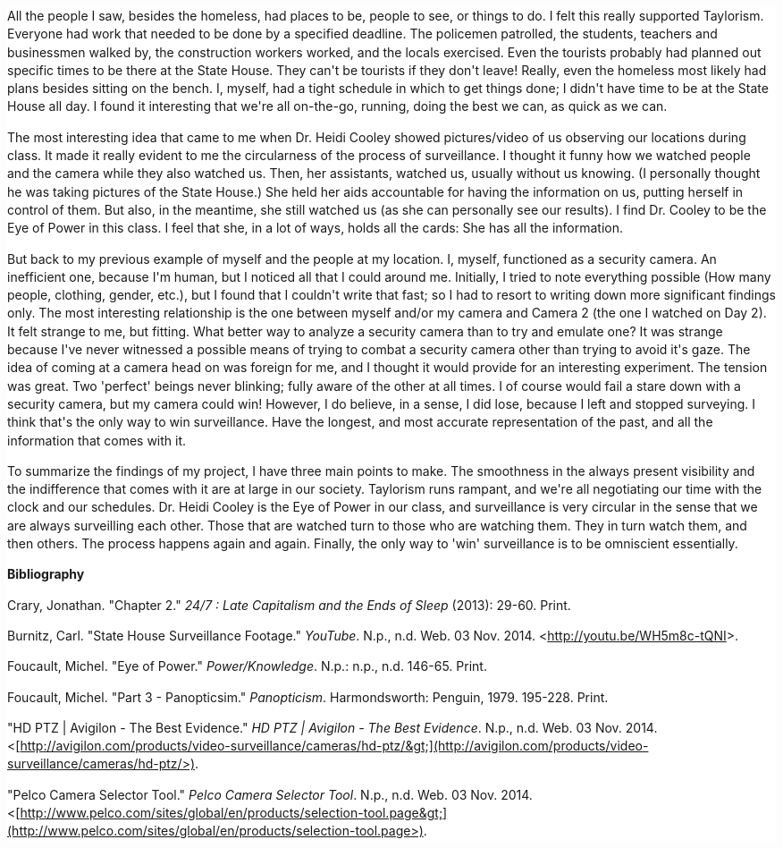 All the people I saw, besides the homeless, had places to be, people to see, or things to do. I felt this really supported Taylorism. Everyone had work that needed to be done by a specified deadline. The policemen patrolled, the students, teachers and businessmen walked by, the construction workers worked, and the locals exercised. Even the tourists probably had planned out specific times to be there at the State House. They can't be tourists if they don't leave! Really, even the homeless most likely had plans besides sitting on the bench. I, myself, had a tight schedule in which to get things done; I didn't have time to be at the State House all day. I found it interesting that we're all on-the-go, running, doing the best we can, as quick as we can.

The most interesting idea that came to me when Dr. Heidi Cooley showed pictures/video of us observing our locations during class. It made it really evident to me the circularness of the process of surveillance. I thought it funny how we watched people and the camera while they also watched us. Then, her assistants, watched us, usually without us knowing. (I personally thought he was taking pictures of the State House.) She held her aids accountable for having the information on us, putting herself in control of them. But also, in the meantime, she still watched us (as she can personally see our results). I find Dr. Cooley to be the Eye of Power in this class. I feel that she, in a lot of ways, holds all the cards: She has all the information.

But back to my previous example of myself and the people at my location. I, myself, functioned as a security camera. An inefficient one, because I'm human, but I noticed all that I could around me. Initially, I tried to note everything possible (How many people, clothing, gender, etc.), but I found that I couldn't write that fast; so I had to resort to writing down more significant findings only. The most interesting relationship is the one between myself and/or my camera and Camera 2 (the one I watched on Day 2). It felt strange to me, but fitting. What better way to analyze a security camera than to try and emulate one? It was strange because I've never witnessed a possible means of trying to combat a security camera other than trying to avoid it's gaze. The idea of coming at a camera head on was foreign for me, and I thought it would provide for an interesting experiment. The tension was great. Two 'perfect' beings never blinking; fully aware of the other at all times. I of course would fail a stare down with a security camera, but my camera could win! However, I do believe, in a sense, I did lose, because I left and stopped surveying. I think that's the only way to win surveillance. Have the longest, and most accurate representation of the past, and all the information that comes with it.

To summarize the findings of my project, I have three main points to make. The smoothness in the always present visibility and the indifference that comes with it are at large in our society. Taylorism runs rampant, and we're all negotiating our time with the clock and our schedules. Dr. Heidi Cooley is the Eye of Power in our class, and surveillance is very circular in the sense that we are always surveilling each other. Those that are watched turn to those who are watching them. They in turn watch them, and then others. The process happens again and again. Finally, the only way to 'win' surveillance is to be omniscient essentially.

**Bibliography**

Crary, Jonathan. "Chapter 2." *24/7 : Late Capitalism and the Ends of Sleep* (2013): 29-60. Print.

Burnitz, Carl. "State House Surveillance Footage." *YouTube*. N.p., n.d. Web. 03 Nov. 2014. &lt;<http://youtu.be/WH5m8c-tQNI>&gt;.

<span>Foucault, Michel. "Eye of Power." </span>*<span>Power/Knowledge</span>*<span>. N.p.: n.p., n.d. 146-65. Print.</span>

Foucault, Michel. "Part 3 - Panopticsim." *Panopticism*. Harmondsworth: Penguin, 1979. 195-228. Print.

"HD PTZ | Avigilon - The Best Evidence." *HD PTZ | Avigilon - The Best Evidence*. N.p., n.d. Web. 03 Nov. 2014. &lt;[http://avigilon.com/products/video-surveillance/cameras/hd-ptz/&gt;](http://avigilon.com/products/video-surveillance/cameras/hd-ptz/>).

"Pelco Camera Selector Tool." *Pelco Camera Selector Tool*. N.p., n.d. Web. 03 Nov. 2014. &lt;[http://www.pelco.com/sites/global/en/products/selection-tool.page&gt;](http://www.pelco.com/sites/global/en/products/selection-tool.page>).
